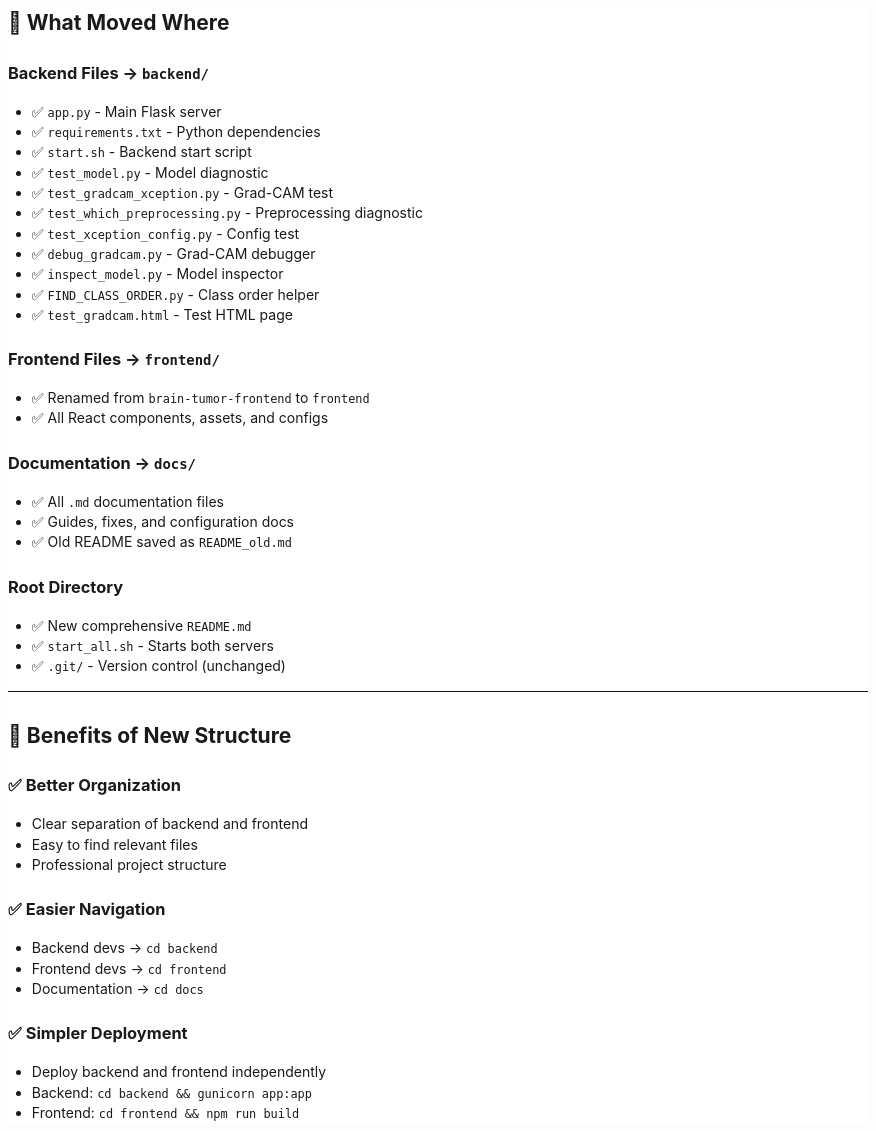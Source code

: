 
## 📂 What Moved Where

### Backend Files → `backend/`
- ✅ `app.py` - Main Flask server
- ✅ `requirements.txt` - Python dependencies
- ✅ `start.sh` - Backend start script
- ✅ `test_model.py` - Model diagnostic
- ✅ `test_gradcam_xception.py` - Grad-CAM test
- ✅ `test_which_preprocessing.py` - Preprocessing diagnostic
- ✅ `test_xception_config.py` - Config test
- ✅ `debug_gradcam.py` - Grad-CAM debugger
- ✅ `inspect_model.py` - Model inspector
- ✅ `FIND_CLASS_ORDER.py` - Class order helper
- ✅ `test_gradcam.html` - Test HTML page

### Frontend Files → `frontend/`
- ✅ Renamed from `brain-tumor-frontend` to `frontend`
- ✅ All React components, assets, and configs

### Documentation → `docs/`
- ✅ All `.md` documentation files
- ✅ Guides, fixes, and configuration docs
- ✅ Old README saved as `README_old.md`

### Root Directory
- ✅ New comprehensive `README.md`
- ✅ `start_all.sh` - Starts both servers
- ✅ `.git/` - Version control (unchanged)

---

## 🎯 Benefits of New Structure

### ✅ Better Organization
- Clear separation of backend and frontend
- Easy to find relevant files
- Professional project structure

### ✅ Easier Navigation
- Backend devs → `cd backend`
- Frontend devs → `cd frontend`
- Documentation → `cd docs`

### ✅ Simpler Deployment
- Deploy backend and frontend independently
- Backend: `cd backend && gunicorn app:app`
- Frontend: `cd frontend && npm run build`
